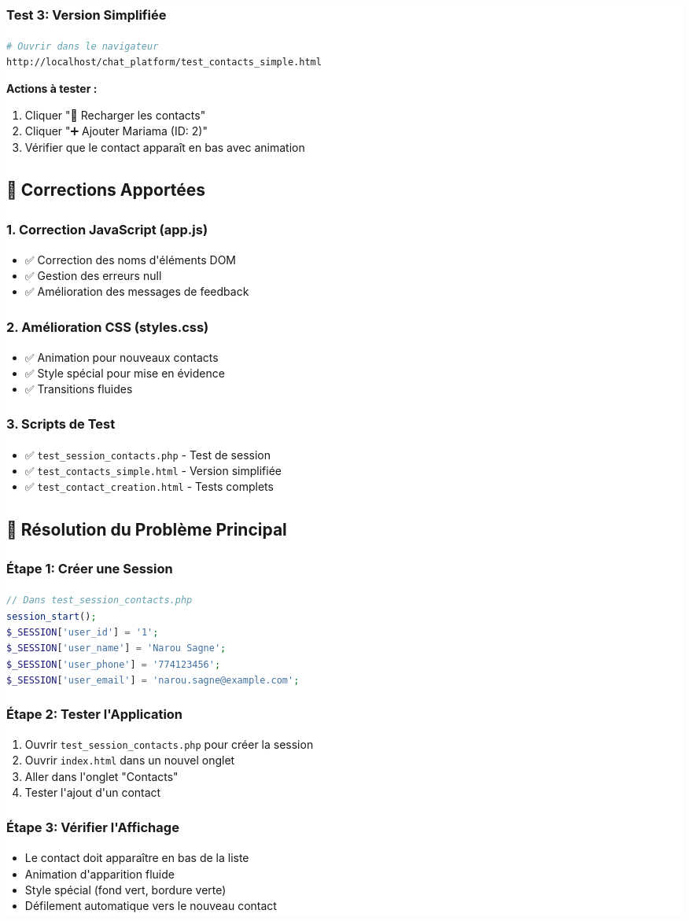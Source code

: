 ### Test 3: Version Simplifiée
```bash
# Ouvrir dans le navigateur
http://localhost/chat_platform/test_contacts_simple.html
```

**Actions à tester :**
1. Cliquer "🔄 Recharger les contacts"
2. Cliquer "➕ Ajouter Mariama (ID: 2)"
3. Vérifier que le contact apparaît en bas avec animation

## 🔧 Corrections Apportées

### 1. **Correction JavaScript (app.js)**
- ✅ Correction des noms d'éléments DOM
- ✅ Gestion des erreurs null
- ✅ Amélioration des messages de feedback

### 2. **Amélioration CSS (styles.css)**
- ✅ Animation pour nouveaux contacts
- ✅ Style spécial pour mise en évidence
- ✅ Transitions fluides

### 3. **Scripts de Test**
- ✅ `test_session_contacts.php` - Test de session
- ✅ `test_contacts_simple.html` - Version simplifiée
- ✅ `test_contact_creation.html` - Tests complets

## 🎯 Résolution du Problème Principal

### Étape 1: Créer une Session
```php
// Dans test_session_contacts.php
session_start();
$_SESSION['user_id'] = '1';
$_SESSION['user_name'] = 'Narou Sagne';
$_SESSION['user_phone'] = '774123456';
$_SESSION['user_email'] = 'narou.sagne@example.com';
```

### Étape 2: Tester l'Application
1. Ouvrir `test_session_contacts.php` pour créer la session
2. Ouvrir `index.html` dans un nouvel onglet
3. Aller dans l'onglet "Contacts"
4. Tester l'ajout d'un contact

### Étape 3: Vérifier l'Affichage
- Le contact doit apparaître en bas de la liste
- Animation d'apparition fluide
- Style spécial (fond vert, bordure verte)
- Défilement automatique vers le nouveau contact
